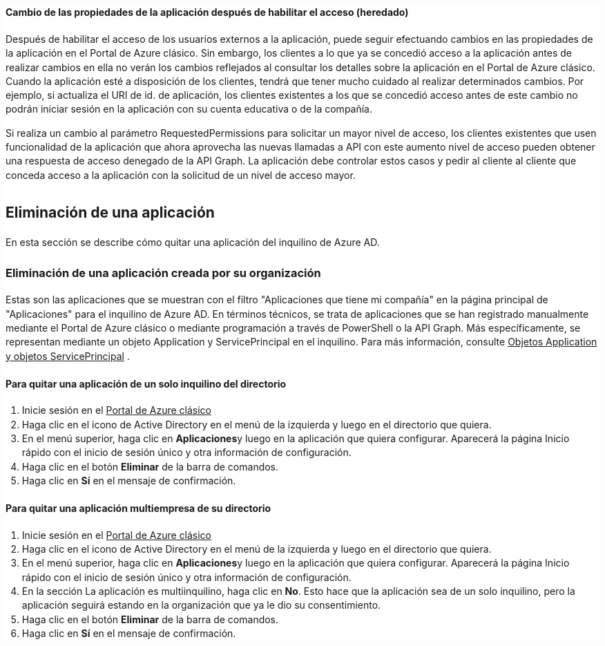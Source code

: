 #### <a name="changing-app-properties-after-enabling-access-legacy"></a>Cambio de las propiedades de la aplicación después de habilitar el acceso (heredado)
Después de habilitar el acceso de los usuarios externos a la aplicación, puede seguir efectuando cambios en las propiedades de la aplicación en el Portal de Azure clásico. Sin embargo, los clientes a lo que ya se concedió acceso a la aplicación antes de realizar cambios en ella no verán los cambios reflejados al consultar los detalles sobre la aplicación en el Portal de Azure clásico. Cuando la aplicación esté a disposición de los clientes, tendrá que tener mucho cuidado al realizar determinados cambios. Por ejemplo, si actualiza el URI de id. de aplicación, los clientes existentes a los que se concedió acceso antes de este cambio no podrán iniciar sesión en la aplicación con su cuenta educativa o de la compañía.

Si realiza un cambio al parámetro RequestedPermissions para solicitar un mayor nivel de acceso, los clientes existentes que usen funcionalidad de la aplicación que ahora aprovecha las nuevas llamadas a API con este aumento nivel de acceso pueden obtener una respuesta de acceso denegado de la API Graph.  La aplicación debe controlar estos casos y pedir al cliente al cliente que conceda acceso a la aplicación con la solicitud de un nivel de acceso mayor.

## <a name="removing-an-application"></a>Eliminación de una aplicación
En esta sección se describe cómo quitar una aplicación del inquilino de Azure AD.

### <a name="removing-an-application-authored-by-your-organization"></a>Eliminación de una aplicación creada por su organización
Estas son las aplicaciones que se muestran con el filtro "Aplicaciones que tiene mi compañía" en la página principal de "Aplicaciones" para el inquilino de Azure AD. En términos técnicos, se trata de aplicaciones que se han registrado manualmente mediante el Portal de Azure clásico o mediante programación a través de PowerShell o la API Graph. Más específicamente, se representan mediante un objeto Application y ServicePrincipal en el inquilino. Para más información, consulte [Objetos Application y objetos ServicePrincipal](active-directory-application-objects.md) .

#### <a name="to-remove-a-single-tenant-application-from-your-directory"></a>Para quitar una aplicación de un solo inquilino del directorio
1. Inicie sesión en el [Portal de Azure clásico](https://manage.windowsazure.com)
2. Haga clic en el icono de Active Directory en el menú de la izquierda y luego en el directorio que quiera.
3. En el menú superior, haga clic en **Aplicaciones**y luego en la aplicación que quiera configurar. Aparecerá la página Inicio rápido con el inicio de sesión único y otra información de configuración.
4. Haga clic en el botón **Eliminar** de la barra de comandos.
5. Haga clic en **Sí** en el mensaje de confirmación.

#### <a name="to-remove-a-multi-tenant-application-from-your-directory"></a>Para quitar una aplicación multiempresa de su directorio
1. Inicie sesión en el [Portal de Azure clásico](https://manage.windowsazure.com)
2. Haga clic en el icono de Active Directory en el menú de la izquierda y luego en el directorio que quiera.
3. En el menú superior, haga clic en **Aplicaciones**y luego en la aplicación que quiera configurar. Aparecerá la página Inicio rápido con el inicio de sesión único y otra información de configuración.
4. En la sección La aplicación es multiinquilino, haga clic en **No**. Esto hace que la aplicación sea de un solo inquilino, pero la aplicación seguirá estando en la organización que ya le dio su consentimiento.
5. Haga clic en el botón **Eliminar** de la barra de comandos.
6. Haga clic en **Sí** en el mensaje de confirmación.
